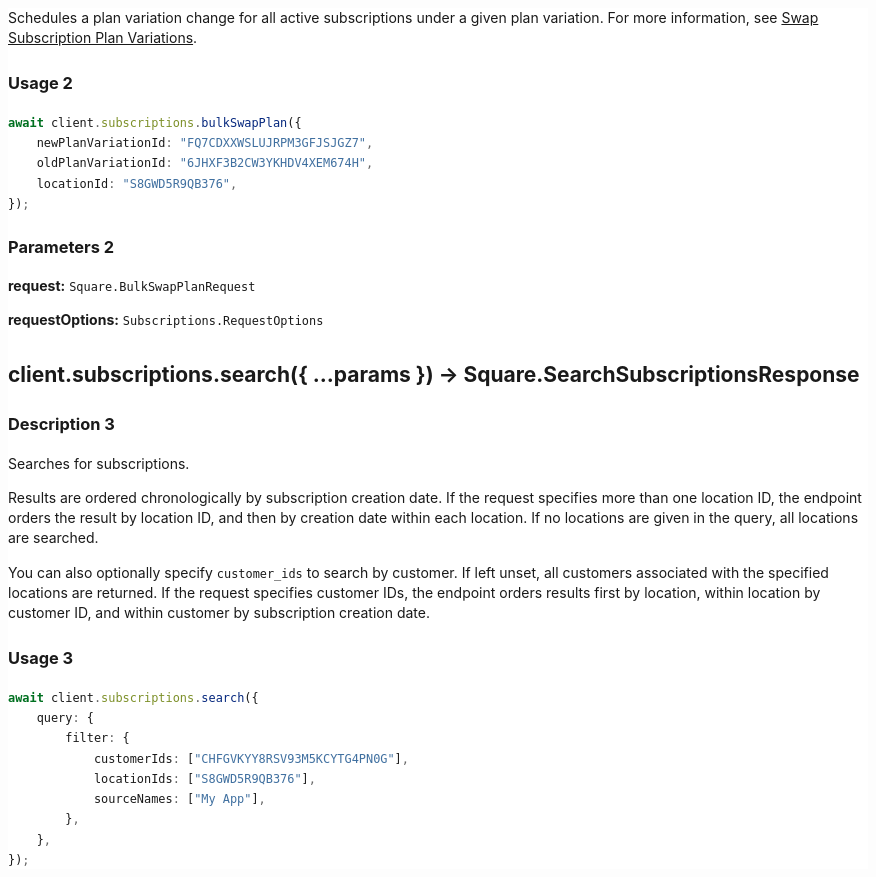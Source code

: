 Schedules a plan variation change for all active subscriptions under a given plan
variation. For more information, see [Swap Subscription Plan Variations](https://developer.squareup.com/docs/subscriptions-api/swap-plan-variations).

### Usage 2

```typescript
await client.subscriptions.bulkSwapPlan({
    newPlanVariationId: "FQ7CDXXWSLUJRPM3GFJSJGZ7",
    oldPlanVariationId: "6JHXF3B2CW3YKHDV4XEM674H",
    locationId: "S8GWD5R9QB376",
});
```

### Parameters 2

**request:** `Square.BulkSwapPlanRequest`

**requestOptions:** `Subscriptions.RequestOptions`

## client.subscriptions.search({ ...params }) -> Square.SearchSubscriptionsResponse

### Description 3

Searches for subscriptions.

Results are ordered chronologically by subscription creation date. If
the request specifies more than one location ID,
the endpoint orders the result
by location ID, and then by creation date within each location. If no locations are given
in the query, all locations are searched.

You can also optionally specify `customer_ids` to search by customer.
If left unset, all customers
associated with the specified locations are returned.
If the request specifies customer IDs, the endpoint orders results
first by location, within location by customer ID, and within
customer by subscription creation date.

### Usage 3

```typescript
await client.subscriptions.search({
    query: {
        filter: {
            customerIds: ["CHFGVKYY8RSV93M5KCYTG4PN0G"],
            locationIds: ["S8GWD5R9QB376"],
            sourceNames: ["My App"],
        },
    },
});
```
